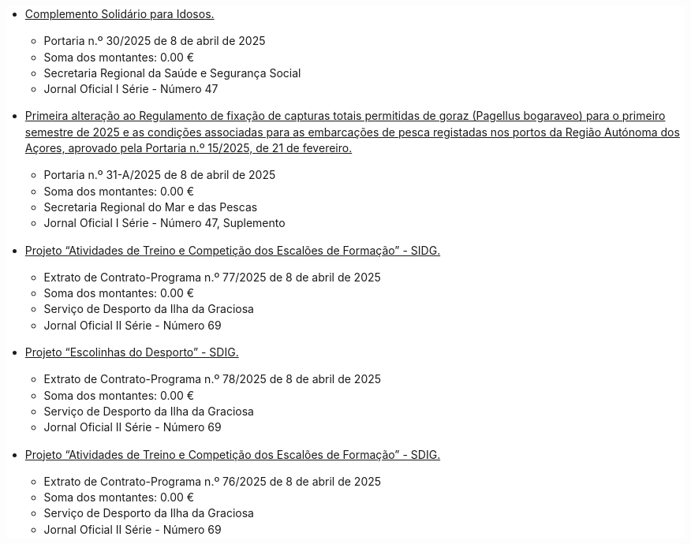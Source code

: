 * [Complemento Solidário para Idosos.](https://jo.azores.gov.pt/#/ato/e0eabe38-e1ee-4c42-a410-baeafdfaa631)
  * Portaria n.º 30/2025 de 8 de abril de 2025
  * Soma dos montantes: 0.00 €
  * Secretaria Regional da Saúde e Segurança Social
  * Jornal Oficial I Série - Número 47

* [Primeira alteração ao Regulamento de fixação de capturas totais permitidas de goraz (Pagellus bogaraveo) para o primeiro semestre de 2025 e as condições associadas para as embarcações de pesca registadas nos portos da Região Autónoma dos Açores, aprovado pela Portaria n.º 15/2025, de 21 de fevereiro.](https://jo.azores.gov.pt/#/ato/bbb1d211-f154-43d2-ab27-075f3c6c370e)
  * Portaria n.º 31-A/2025 de 8 de abril de 2025
  * Soma dos montantes: 0.00 €
  * Secretaria Regional do Mar e das Pescas
  * Jornal Oficial I Série - Número 47, Suplemento

* [Projeto “Atividades de Treino e Competição dos Escalões de Formação” - SIDG.](https://jo.azores.gov.pt/#/ato/f6805c6b-feb7-4c6b-a546-eac16dbf00e7)
  * Extrato de Contrato-Programa n.º 77/2025 de 8 de abril de 2025
  * Soma dos montantes: 0.00 €
  * Serviço de Desporto da Ilha da Graciosa
  * Jornal Oficial II Série - Número 69

* [Projeto “Escolinhas do Desporto” - SDIG.](https://jo.azores.gov.pt/#/ato/c250ddbc-c9f8-4490-a70c-ba3ff272982f)
  * Extrato de Contrato-Programa n.º 78/2025 de 8 de abril de 2025
  * Soma dos montantes: 0.00 €
  * Serviço de Desporto da Ilha da Graciosa
  * Jornal Oficial II Série - Número 69

* [Projeto “Atividades de Treino e Competição dos Escalões de Formação” - SDIG.](https://jo.azores.gov.pt/#/ato/d8c6608d-600c-4b89-9719-e922b5defd43)
  * Extrato de Contrato-Programa n.º 76/2025 de 8 de abril de 2025
  * Soma dos montantes: 0.00 €
  * Serviço de Desporto da Ilha da Graciosa
  * Jornal Oficial II Série - Número 69
